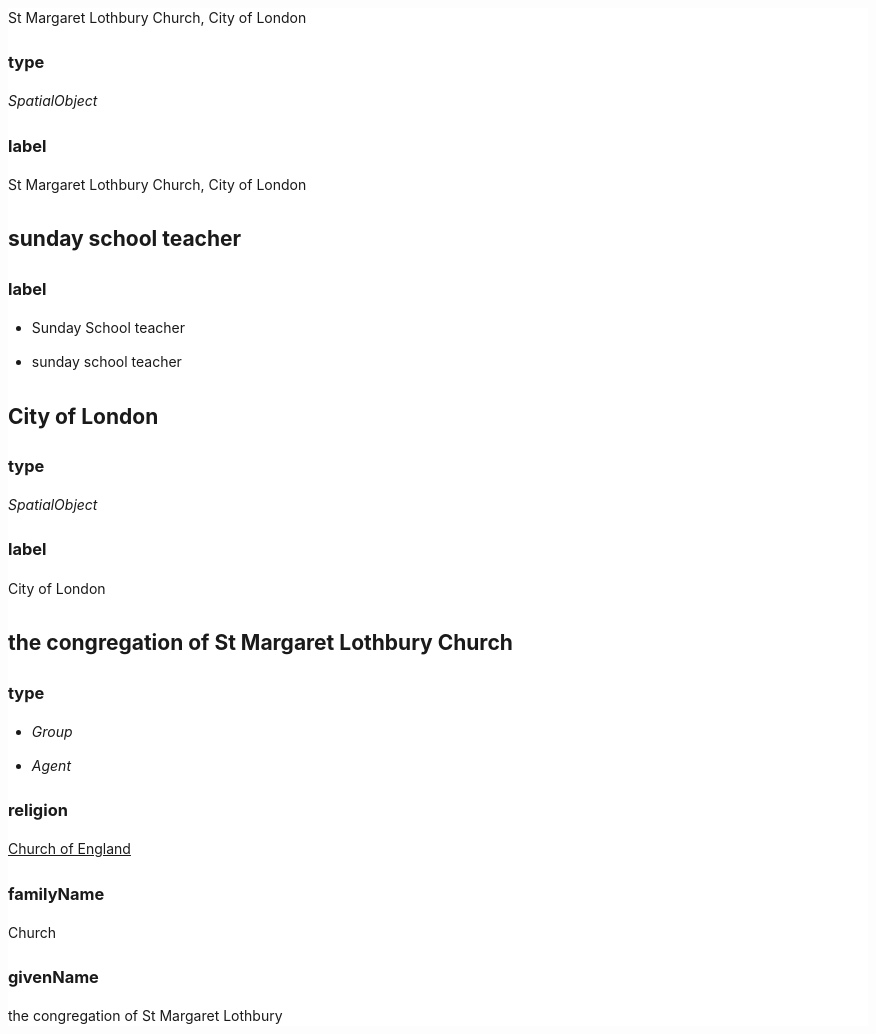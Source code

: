 
St Margaret Lothbury Church, City of London

### type


*SpatialObject*

### label


St Margaret Lothbury Church, City of London

## sunday school teacher

### label

 - Sunday School teacher

 - sunday school teacher

## City of London

### type


*SpatialObject*

### label


City of London

## the congregation of St Margaret Lothbury Church

### type

 - *Group*

 - *Agent*

### religion


[Church of England](#Church-of-England)

### familyName


Church

### givenName


the congregation of St Margaret Lothbury
